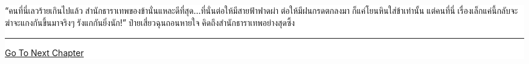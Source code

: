 “คนที่นี่เลวร้ายเกินไปแล้ว สำนักธาราเทพของข้านั่นแหละดีที่สุด...ที่นั่นต่อให้มีสายฟ้าฟาดผ่า ต่อให้มีฝนกรดตกลงมา ก็แค่โยนหินใส่ข้าเท่านั้น แต่คนที่นี่ เรื่องเล็กแค่นี้กลับจะฆ่าจะแกงกันขึ้นมาจริงๆ รังแกกันยิ่งนัก!” ป๋ายเสี่ยวฉุนถอนหายใจ คิดถึงสำนักธาราเทพอย่างสุดซึ้ง 

------



[Go To Next Chapter]( ./18.md)